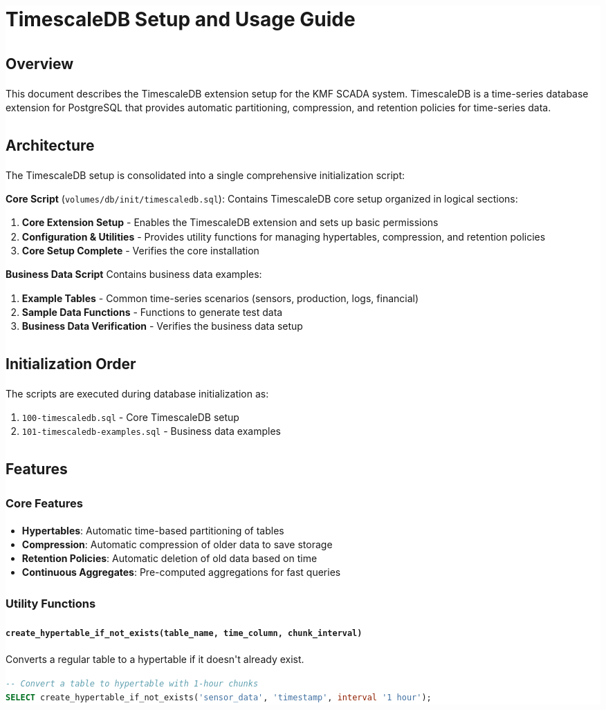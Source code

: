 # TimescaleDB Setup and Usage Guide

## Overview

This document describes the TimescaleDB extension setup for the KMF SCADA system. TimescaleDB is a time-series database extension for PostgreSQL that provides automatic partitioning, compression, and retention policies for time-series data.

## Architecture

The TimescaleDB setup is consolidated into a single comprehensive initialization script:

**Core Script** (`volumes/db/init/timescaledb.sql`): Contains TimescaleDB core setup organized in logical sections:

1. **Core Extension Setup** - Enables the TimescaleDB extension and sets up basic permissions
2. **Configuration & Utilities** - Provides utility functions for managing hypertables, compression, and retention policies
3. **Core Setup Complete** - Verifies the core installation

**Business Data Script** Contains business data examples:

1. **Example Tables** - Common time-series scenarios (sensors, production, logs, financial)
2. **Sample Data Functions** - Functions to generate test data
3. **Business Data Verification** - Verifies the business data setup

## Initialization Order

The scripts are executed during database initialization as:

1. `100-timescaledb.sql` - Core TimescaleDB setup
2. `101-timescaledb-examples.sql` - Business data examples

## Features

### Core Features

- **Hypertables**: Automatic time-based partitioning of tables
- **Compression**: Automatic compression of older data to save storage
- **Retention Policies**: Automatic deletion of old data based on time
- **Continuous Aggregates**: Pre-computed aggregations for fast queries

### Utility Functions

#### `create_hypertable_if_not_exists(table_name, time_column, chunk_interval)`

Converts a regular table to a hypertable if it doesn't already exist.

```sql
-- Convert a table to hypertable with 1-hour chunks
SELECT create_hypertable_if_not_exists('sensor_data', 'timestamp', interval '1 hour');
```
